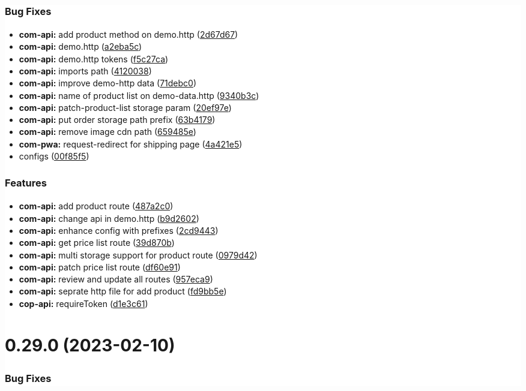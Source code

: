 ### Bug Fixes

- **com-api:** add product method on demo.http ([2d67d67](https://github.com/AliMD/alwatr/commit/2d67d67faa806f1fb89dd5279757852f57d7114b))
- **com-api:** demo.http ([a2eba5c](https://github.com/AliMD/alwatr/commit/a2eba5ce13e14eeb58e3efefbbda764c4166251d))
- **com-api:** demo.http tokens ([f5c27ca](https://github.com/AliMD/alwatr/commit/f5c27ca7190baf2e0a05d33b3e4fbeca18ad804d))
- **com-api:** imports path ([4120038](https://github.com/AliMD/alwatr/commit/4120038483e9f89fb23c00ea6042df65140beb8d))
- **com-api:** improve demo-http data ([71debc0](https://github.com/AliMD/alwatr/commit/71debc0838595878fe11f6b42f423dd2c8abcf69))
- **com-api:** name of product list on demo-data.http ([9340b3c](https://github.com/AliMD/alwatr/commit/9340b3c578a4340ec6b4a0a4ef1adb6bb67e16b1))
- **com-api:** patch-product-list storage param ([20ef97e](https://github.com/AliMD/alwatr/commit/20ef97eb20840e91f12c80798bd26b227239518a))
- **com-api:** put order storage path prefix ([63b4179](https://github.com/AliMD/alwatr/commit/63b41799d09a19d8b75474f9d3a1ce7b40a97f48))
- **com-api:** remove image cdn path ([659485e](https://github.com/AliMD/alwatr/commit/659485ece4dcaa084474a6b80ed943cbb9ce090b))
- **com-pwa:** request-redirect for shipping page ([4a421e5](https://github.com/AliMD/alwatr/commit/4a421e5e153fe1ca602e5e926d83654053754f56))
- configs ([00f85f5](https://github.com/AliMD/alwatr/commit/00f85f525f07334544cc9e007c49f2343ba8cec3))

### Features

- **com-api:** add product route ([487a2c0](https://github.com/AliMD/alwatr/commit/487a2c0fa46933ce8efa9325fbc6802e372ff236))
- **com-api:** change api in demo.http ([b9d2602](https://github.com/AliMD/alwatr/commit/b9d2602fbf11fa5316276a990e6fc271ed8120f2))
- **com-api:** enhance config with prefixes ([2cd9443](https://github.com/AliMD/alwatr/commit/2cd944345f2bfab09f8dddd4596442290adad960))
- **com-api:** get price list route ([39d870b](https://github.com/AliMD/alwatr/commit/39d870b1bc7c30a6a9cd2e1f5f79db3860b6ac8b))
- **com-api:** multi storage support for product route ([0979d42](https://github.com/AliMD/alwatr/commit/0979d42c6516781b645ded1c004f74b82ac4b82a))
- **com-api:** patch price list route ([df60e91](https://github.com/AliMD/alwatr/commit/df60e91433b3457860b0a08bb62616372291dfeb))
- **com-api:** review and update all routes ([957eca9](https://github.com/AliMD/alwatr/commit/957eca96a8c8a64cbd7775c460b587424d103b48))
- **com-api:** seprate http file for add product ([fd9bb5e](https://github.com/AliMD/alwatr/commit/fd9bb5e6696621619df6bd8f96b051f811f13381))
- **cop-api:** requireToken ([d1e3c61](https://github.com/AliMD/alwatr/commit/d1e3c617954eaa125afb20e1b22c9e3f7f69721b))

# 0.29.0 (2023-02-10)

### Bug Fixes
